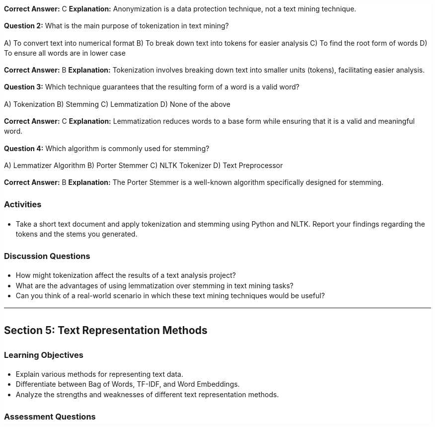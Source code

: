 **Correct Answer:** C
**Explanation:** Anonymization is a data protection technique, not a text mining technique.

**Question 2:** What is the main purpose of tokenization in text mining?

  A) To convert text into numerical format
  B) To break down text into tokens for easier analysis
  C) To find the root form of words
  D) To ensure all words are in lower case

**Correct Answer:** B
**Explanation:** Tokenization involves breaking down text into smaller units (tokens), facilitating easier analysis.

**Question 3:** Which technique guarantees that the resulting form of a word is a valid word?

  A) Tokenization
  B) Stemming
  C) Lemmatization
  D) None of the above

**Correct Answer:** C
**Explanation:** Lemmatization reduces words to a base form while ensuring that it is a valid and meaningful word.

**Question 4:** Which algorithm is commonly used for stemming?

  A) Lemmatizer Algorithm
  B) Porter Stemmer
  C) NLTK Tokenizer
  D) Text Preprocessor

**Correct Answer:** B
**Explanation:** The Porter Stemmer is a well-known algorithm specifically designed for stemming.

### Activities
- Take a short text document and apply tokenization and stemming using Python and NLTK. Report your findings regarding the tokens and the stems you generated.

### Discussion Questions
- How might tokenization affect the results of a text analysis project?
- What are the advantages of using lemmatization over stemming in text mining tasks?
- Can you think of a real-world scenario in which these text mining techniques would be useful?

---

## Section 5: Text Representation Methods

### Learning Objectives
- Explain various methods for representing text data.
- Differentiate between Bag of Words, TF-IDF, and Word Embeddings.
- Analyze the strengths and weaknesses of different text representation methods.

### Assessment Questions
